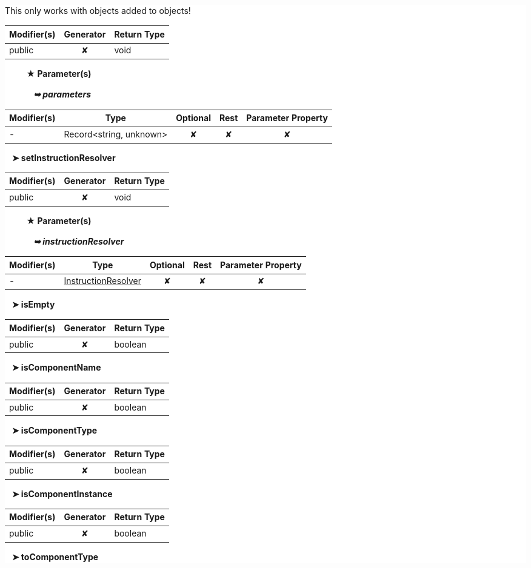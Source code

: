 This only works with objects added to objects!

| Modifier(s)                              | Generator                          | Return Type                       |
|------------------------------------------|:----------------------------------:|-----------------------------------|
| public | ✘ | void |

&nbsp;&nbsp;&nbsp;&nbsp;&nbsp;&nbsp;&nbsp;&nbsp; **&#9733; Parameter(s)**

&nbsp;&nbsp;&nbsp;&nbsp;&nbsp;&nbsp;&nbsp;&nbsp;&nbsp;&nbsp;&nbsp; _**&#10149; parameters**_

| Modifier(s)                              | Type                        | Optional                           | Rest                          | Parameter Property                          |
|------------------------------------------|-----------------------------|:----------------------------------:|:-----------------------------:|:-------------------------------------------:|
| - | Record&lt;string, unknown&gt; | ✘  | ✘ | ✘ |

&nbsp;&nbsp; **&#10148; setInstructionResolver**

| Modifier(s)                              | Generator                          | Return Type                       |
|------------------------------------------|:----------------------------------:|-----------------------------------|
| public | ✘ | void |

&nbsp;&nbsp;&nbsp;&nbsp;&nbsp;&nbsp;&nbsp;&nbsp; **&#9733; Parameter(s)**

&nbsp;&nbsp;&nbsp;&nbsp;&nbsp;&nbsp;&nbsp;&nbsp;&nbsp;&nbsp;&nbsp; _**&#10149; instructionResolver**_

| Modifier(s)                              | Type                        | Optional                           | Rest                          | Parameter Property                          |
|------------------------------------------|-----------------------------|:----------------------------------:|:-----------------------------:|:-------------------------------------------:|
| - | [InstructionResolver](/router/class/instruction-resolver/instructionresolver.md) | ✘  | ✘ | ✘ |

&nbsp;&nbsp; **&#10148; isEmpty**

| Modifier(s)                              | Generator                          | Return Type                       |
|------------------------------------------|:----------------------------------:|-----------------------------------|
| public | ✘ | boolean |

&nbsp;&nbsp; **&#10148; isComponentName**

| Modifier(s)                              | Generator                          | Return Type                       |
|------------------------------------------|:----------------------------------:|-----------------------------------|
| public | ✘ | boolean |

&nbsp;&nbsp; **&#10148; isComponentType**

| Modifier(s)                              | Generator                          | Return Type                       |
|------------------------------------------|:----------------------------------:|-----------------------------------|
| public | ✘ | boolean |

&nbsp;&nbsp; **&#10148; isComponentInstance**

| Modifier(s)                              | Generator                          | Return Type                       |
|------------------------------------------|:----------------------------------:|-----------------------------------|
| public | ✘ | boolean |

&nbsp;&nbsp; **&#10148; toComponentType**
